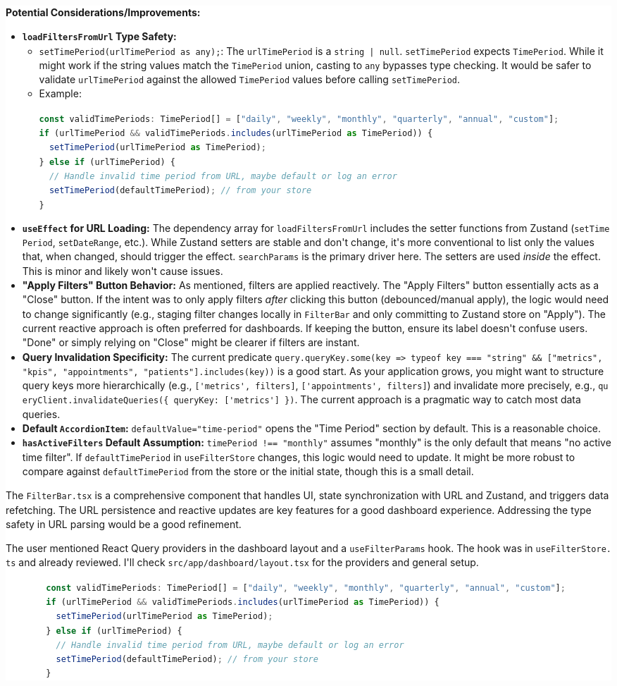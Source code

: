 **Potential Considerations/Improvements:**
*   **`loadFiltersFromUrl` Type Safety:**
    *   `setTimePeriod(urlTimePeriod as any);`: The `urlTimePeriod` is a `string | null`. `setTimePeriod` expects `TimePeriod`. While it might work if the string values match the `TimePeriod` union, casting to `any` bypasses type checking. It would be safer to validate `urlTimePeriod` against the allowed `TimePeriod` values before calling `setTimePeriod`.
    *   Example:
        ```typescript
        const validTimePeriods: TimePeriod[] = ["daily", "weekly", "monthly", "quarterly", "annual", "custom"];
        if (urlTimePeriod && validTimePeriods.includes(urlTimePeriod as TimePeriod)) {
          setTimePeriod(urlTimePeriod as TimePeriod);
        } else if (urlTimePeriod) {
          // Handle invalid time period from URL, maybe default or log an error
          setTimePeriod(defaultTimePeriod); // from your store
        }
        ```
*   **`useEffect` for URL Loading:** The dependency array for `loadFiltersFromUrl` includes the setter functions from Zustand (`setTimePeriod`, `setDateRange`, etc.). While Zustand setters are stable and don't change, it's more conventional to list only the values that, when changed, should trigger the effect. `searchParams` is the primary driver here. The setters are used *inside* the effect. This is minor and likely won't cause issues.
*   **"Apply Filters" Button Behavior:** As mentioned, filters are applied reactively. The "Apply Filters" button essentially acts as a "Close" button. If the intent was to only apply filters *after* clicking this button (debounced/manual apply), the logic would need to change significantly (e.g., staging filter changes locally in `FilterBar` and only committing to Zustand store on "Apply"). The current reactive approach is often preferred for dashboards. If keeping the button, ensure its label doesn't confuse users. "Done" or simply relying on "Close" might be clearer if filters are instant.
*   **Query Invalidation Specificity:** The current predicate `query.queryKey.some(key => typeof key === "string" && ["metrics", "kpis", "appointments", "patients"].includes(key))` is a good start. As your application grows, you might want to structure query keys more hierarchically (e.g., `['metrics', filters]`, `['appointments', filters]`) and invalidate more precisely, e.g., `queryClient.invalidateQueries({ queryKey: ['metrics'] })`. The current approach is a pragmatic way to catch most data queries.
*   **Default `AccordionItem`:** `defaultValue="time-period"` opens the "Time Period" section by default. This is a reasonable choice.
*   **`hasActiveFilters` Default Assumption:** `timePeriod !== "monthly"` assumes "monthly" is the only default that means "no active time filter". If `defaultTimePeriod` in `useFilterStore` changes, this logic would need to update. It might be more robust to compare against `defaultTimePeriod` from the store or the initial state, though this is a small detail.

The `FilterBar.tsx` is a comprehensive component that handles UI, state synchronization with URL and Zustand, and triggers data refetching. The URL persistence and reactive updates are key features for a good dashboard experience. Addressing the type safety in URL parsing would be a good refinement.

The user mentioned React Query providers in the dashboard layout and a `useFilterParams` hook. The hook was in `useFilterStore.ts` and already reviewed. I'll check `src/app/dashboard/layout.tsx` for the providers and general setup.

```typescript
        const validTimePeriods: TimePeriod[] = ["daily", "weekly", "monthly", "quarterly", "annual", "custom"];
        if (urlTimePeriod && validTimePeriods.includes(urlTimePeriod as TimePeriod)) {
          setTimePeriod(urlTimePeriod as TimePeriod);
        } else if (urlTimePeriod) {
          // Handle invalid time period from URL, maybe default or log an error
          setTimePeriod(defaultTimePeriod); // from your store
        }
```
